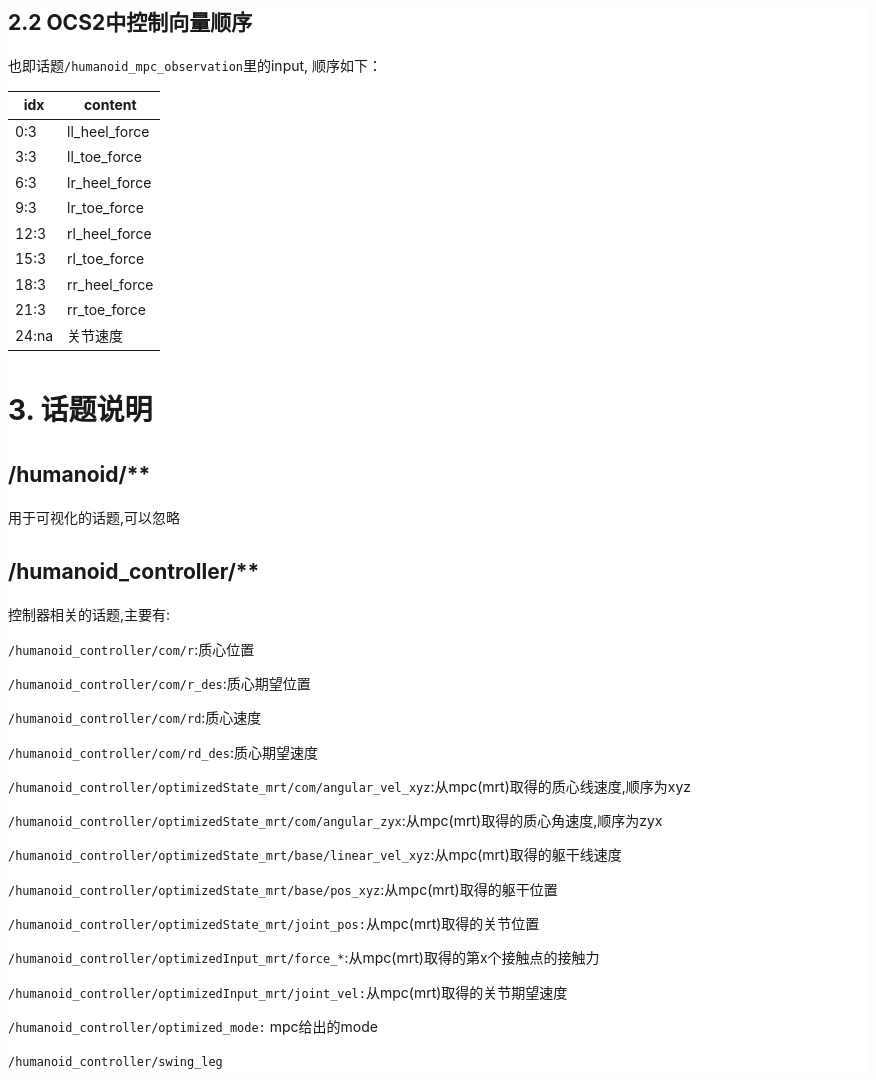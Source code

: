 ## 2.2 OCS2中控制向量顺序
也即话题`/humanoid_mpc_observation`里的input, 顺序如下：

| idx   | content       |
| ----- | ------------- |
| 0:3   | ll_heel_force |
| 3:3   | ll_toe_force  |
| 6:3   | lr_heel_force |
| 9:3   | lr_toe_force  |
| 12:3  | rl_heel_force |
| 15:3  | rl_toe_force  |
| 18:3  | rr_heel_force |
| 21:3  | rr_toe_force  |
| 24:na | 关节速度          |
# 3. 话题说明
## /humanoid/**
用于可视化的话题,可以忽略

## /humanoid_controller/**
控制器相关的话题,主要有:

`/humanoid_controller/com/r`:质心位置

`/humanoid_controller/com/r_des`:质心期望位置

`/humanoid_controller/com/rd`:质心速度

`/humanoid_controller/com/rd_des`:质心期望速度

`/humanoid_controller/optimizedState_mrt/com/angular_vel_xyz`:从mpc(mrt)取得的质心线速度,顺序为xyz

`/humanoid_controller/optimizedState_mrt/com/angular_zyx`:从mpc(mrt)取得的质心角速度,顺序为zyx

`/humanoid_controller/optimizedState_mrt/base/linear_vel_xyz`:从mpc(mrt)取得的躯干线速度

`/humanoid_controller/optimizedState_mrt/base/pos_xyz`:从mpc(mrt)取得的躯干位置

`/humanoid_controller/optimizedState_mrt/joint_pos:`从mpc(mrt)取得的关节位置

`/humanoid_controller/optimizedInput_mrt/force_*`:从mpc(mrt)取得的第x个接触点的接触力

`/humanoid_controller/optimizedInput_mrt/joint_vel:`从mpc(mrt)取得的关节期望速度

`/humanoid_controller/optimized_mode:` mpc给出的mode

`/humanoid_controller/swing_leg`
